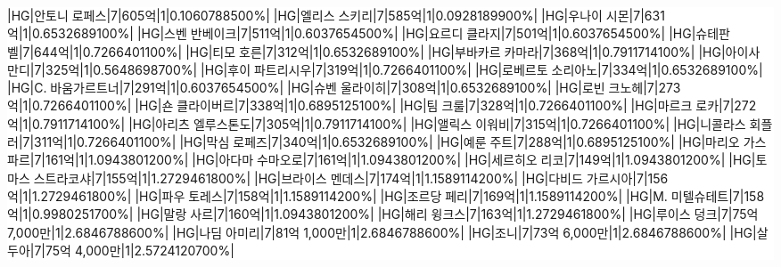 |HG|안토니 로페스|7|605억|1|0.1060788500%|
|HG|엘리스 스키리|7|585억|1|0.0928189900%|
|HG|우나이 시몬|7|631억|1|0.6532689100%|
|HG|스벤 반베이크|7|511억|1|0.6037654500%|
|HG|요르디 클라지|7|501억|1|0.6037654500%|
|HG|슈테판 벨|7|644억|1|0.7266401100%|
|HG|티모 호른|7|312억|1|0.6532689100%|
|HG|부바카르 카마라|7|368억|1|0.7911714100%|
|HG|아이사 만디|7|325억|1|0.5648698700%|
|HG|후이 파트리시우|7|319억|1|0.7266401100%|
|HG|로베르토 소리아노|7|334억|1|0.6532689100%|
|HG|C. 바움가르트너|7|291억|1|0.6037654500%|
|HG|슈벤 울라이히|7|308억|1|0.6532689100%|
|HG|로빈 크노헤|7|273억|1|0.7266401100%|
|HG|숀 클라이버르|7|338억|1|0.6895125100%|
|HG|팀 크룰|7|328억|1|0.7266401100%|
|HG|마르크 로카|7|272억|1|0.7911714100%|
|HG|아리츠 엘루스톤도|7|305억|1|0.7911714100%|
|HG|앨릭스 이워비|7|315억|1|0.7266401100%|
|HG|니콜라스 회플러|7|311억|1|0.7266401100%|
|HG|막심 로페즈|7|340억|1|0.6532689100%|
|HG|예룬 주트|7|288억|1|0.6895125100%|
|HG|마리오 가스파르|7|161억|1|1.0943801200%|
|HG|아다마 수마오로|7|161억|1|1.0943801200%|
|HG|세르히오 리코|7|149억|1|1.0943801200%|
|HG|토마스 스트라코샤|7|155억|1|1.2729461800%|
|HG|브라이스 멘데스|7|174억|1|1.1589114200%|
|HG|다비드 가르시아|7|156억|1|1.2729461800%|
|HG|파우 토레스|7|158억|1|1.1589114200%|
|HG|조르당 페리|7|169억|1|1.1589114200%|
|HG|M. 미텔슈테트|7|158억|1|0.9980251700%|
|HG|말랑 사르|7|160억|1|1.0943801200%|
|HG|해리 윙크스|7|163억|1|1.2729461800%|
|HG|루이스 덩크|7|75억 7,000만|1|2.6846788600%|
|HG|나딤 아미리|7|81억 1,000만|1|2.6846788600%|
|HG|조니|7|73억 6,000만|1|2.6846788600%|
|HG|살두아|7|75억 4,000만|1|2.5724120700%|